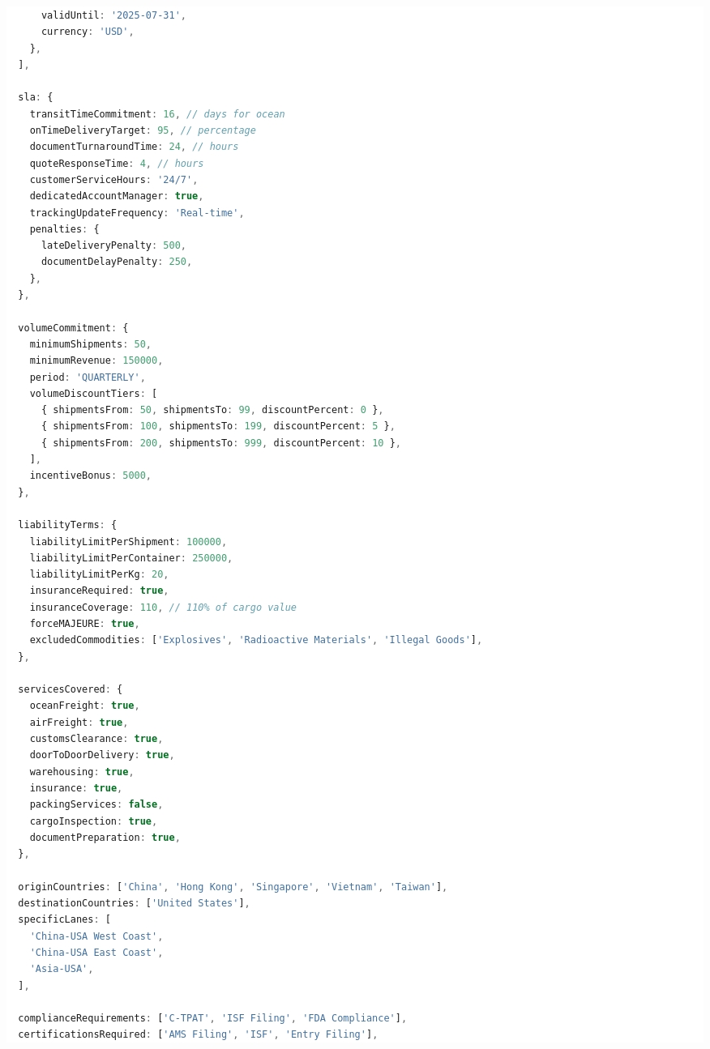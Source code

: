```typescript
      validUntil: '2025-07-31',
      currency: 'USD',
    },
  ],
  
  sla: {
    transitTimeCommitment: 16, // days for ocean
    onTimeDeliveryTarget: 95, // percentage
    documentTurnaroundTime: 24, // hours
    quoteResponseTime: 4, // hours
    customerServiceHours: '24/7',
    dedicatedAccountManager: true,
    trackingUpdateFrequency: 'Real-time',
    penalties: {
      lateDeliveryPenalty: 500,
      documentDelayPenalty: 250,
    },
  },
  
  volumeCommitment: {
    minimumShipments: 50,
    minimumRevenue: 150000,
    period: 'QUARTERLY',
    volumeDiscountTiers: [
      { shipmentsFrom: 50, shipmentsTo: 99, discountPercent: 0 },
      { shipmentsFrom: 100, shipmentsTo: 199, discountPercent: 5 },
      { shipmentsFrom: 200, shipmentsTo: 999, discountPercent: 10 },
    ],
    incentiveBonus: 5000,
  },
  
  liabilityTerms: {
    liabilityLimitPerShipment: 100000,
    liabilityLimitPerContainer: 250000,
    liabilityLimitPerKg: 20,
    insuranceRequired: true,
    insuranceCoverage: 110, // 110% of cargo value
    forceMAJEURE: true,
    excludedCommodities: ['Explosives', 'Radioactive Materials', 'Illegal Goods'],
  },
  
  servicesCovered: {
    oceanFreight: true,
    airFreight: true,
    customsClearance: true,
    doorToDoorDelivery: true,
    warehousing: true,
    insurance: true,
    packingServices: false,
    cargoInspection: true,
    documentPreparation: true,
  },
  
  originCountries: ['China', 'Hong Kong', 'Singapore', 'Vietnam', 'Taiwan'],
  destinationCountries: ['United States'],
  specificLanes: [
    'China-USA West Coast',
    'China-USA East Coast',
    'Asia-USA',
  ],
  
  complianceRequirements: ['C-TPAT', 'ISF Filing', 'FDA Compliance'],
  certificationsRequired: ['AMS Filing', 'ISF', 'Entry Filing'],
```